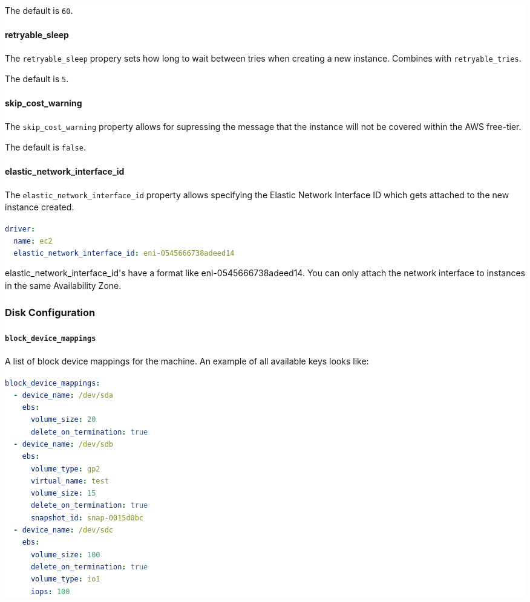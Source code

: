 The default is `60`.

#### retryable_sleep

The `retryable_sleep` propery sets how long to wait between tries when creating a new instance.
Combines with `retryable_tries`.

The default is `5`.

#### skip_cost_warning

The `skip_cost_warning` property allows for supressing the message that the instance will not be covered within the AWS free-tier.

The default is `false`.

#### elastic_network_interface_id

The `elastic_network_interface_id` property allows specifying the Elastic Network Interface ID which gets attached to the new instance created.

```yaml
driver:
  name: ec2
  elastic_network_interface_id: eni-0545666738adeed14
```

elastic_network_interface_id's have a format like eni-0545666738adeed14. You can only attach the network interface to instances in the same Availability Zone.

### Disk Configuration

#### <a name="config-block_device_mappings"></a> `block_device_mappings`

A list of block device mappings for the machine.  An example of all available keys looks like:
```yaml
block_device_mappings:
  - device_name: /dev/sda
    ebs:
      volume_size: 20
      delete_on_termination: true
  - device_name: /dev/sdb
    ebs:
      volume_type: gp2
      virtual_name: test
      volume_size: 15
      delete_on_termination: true
      snapshot_id: snap-0015d0bc
  - device_name: /dev/sdc
    ebs:
      volume_size: 100
      delete_on_termination: true
      volume_type: io1
      iops: 100
```
